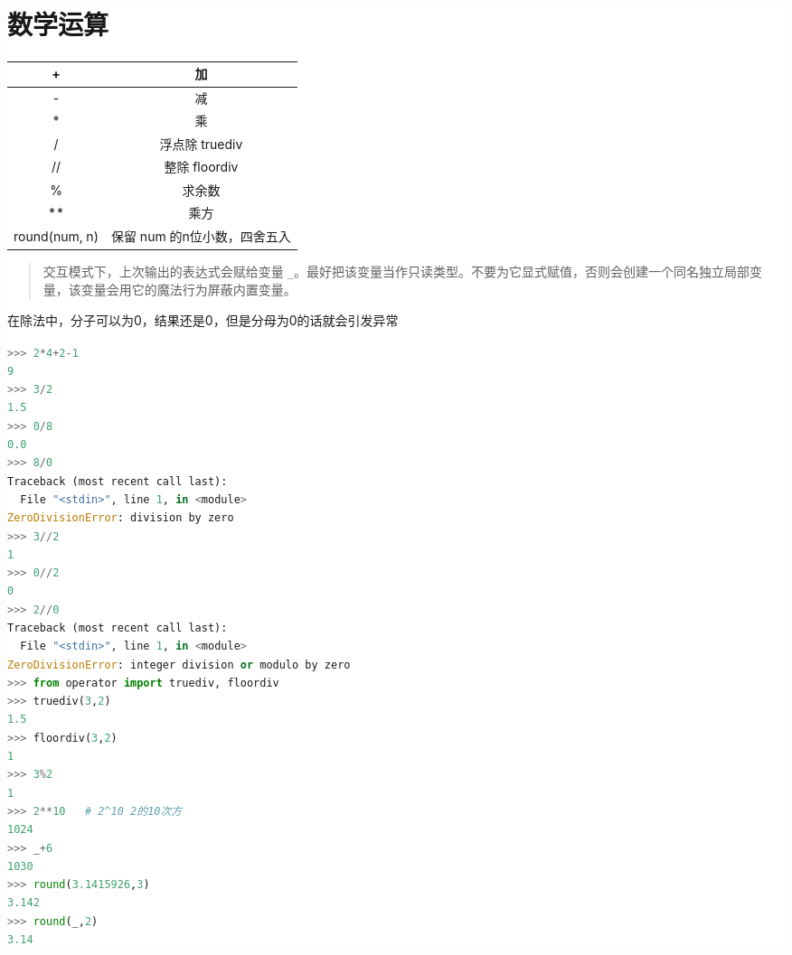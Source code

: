# 数学运算
|       +       |              加              |
| :-----------: | :--------------------------: |
|       -       |              减              |
|       *       |              乘              |
|       /       |        浮点除 truediv        |
|      //       |         整除 floordiv        |
|       %       |            求余数            |
|      **       |             乘方             |
| round(num, n) | 保留 num 的n位小数，四舍五入 |

> 交互模式下，上次输出的表达式会赋给变量 `_`。最好把该变量当作只读类型。不要为它显式赋值，否则会创建一个同名独立局部变量，该变量会用它的魔法行为屏蔽内置变量。

在除法中，分子可以为0，结果还是0，但是分母为0的话就会引发异常

```python
>>> 2*4+2-1
9
>>> 3/2
1.5
>>> 0/8
0.0
>>> 8/0
Traceback (most recent call last):
  File "<stdin>", line 1, in <module>
ZeroDivisionError: division by zero
>>> 3//2
1
>>> 0//2
0
>>> 2//0
Traceback (most recent call last):
  File "<stdin>", line 1, in <module>
ZeroDivisionError: integer division or modulo by zero
>>> from operator import truediv, floordiv
>>> truediv(3,2)
1.5
>>> floordiv(3,2)
1
>>> 3%2
1
>>> 2**10	# 2^10 2的10次方
1024
>>> _+6
1030
>>> round(3.1415926,3)
3.142
>>> round(_,2)
3.14
```

